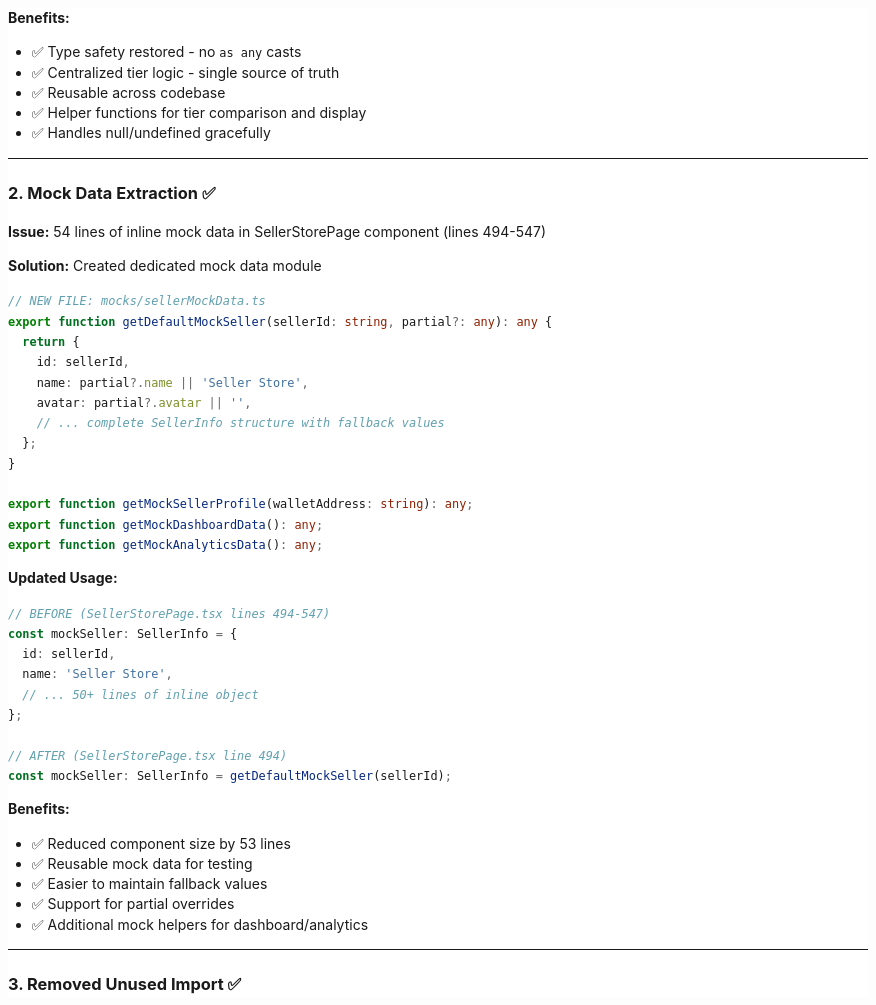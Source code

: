 **Benefits:**
- ✅ Type safety restored - no `as any` casts
- ✅ Centralized tier logic - single source of truth
- ✅ Reusable across codebase
- ✅ Helper functions for tier comparison and display
- ✅ Handles null/undefined gracefully

---

### 2. Mock Data Extraction ✅

**Issue:** 54 lines of inline mock data in SellerStorePage component (lines 494-547)

**Solution:** Created dedicated mock data module
```typescript
// NEW FILE: mocks/sellerMockData.ts
export function getDefaultMockSeller(sellerId: string, partial?: any): any {
  return {
    id: sellerId,
    name: partial?.name || 'Seller Store',
    avatar: partial?.avatar || '',
    // ... complete SellerInfo structure with fallback values
  };
}

export function getMockSellerProfile(walletAddress: string): any;
export function getMockDashboardData(): any;
export function getMockAnalyticsData(): any;
```

**Updated Usage:**
```typescript
// BEFORE (SellerStorePage.tsx lines 494-547)
const mockSeller: SellerInfo = {
  id: sellerId,
  name: 'Seller Store',
  // ... 50+ lines of inline object
};

// AFTER (SellerStorePage.tsx line 494)
const mockSeller: SellerInfo = getDefaultMockSeller(sellerId);
```

**Benefits:**
- ✅ Reduced component size by 53 lines
- ✅ Reusable mock data for testing
- ✅ Easier to maintain fallback values
- ✅ Support for partial overrides
- ✅ Additional mock helpers for dashboard/analytics

---

### 3. Removed Unused Import ✅
